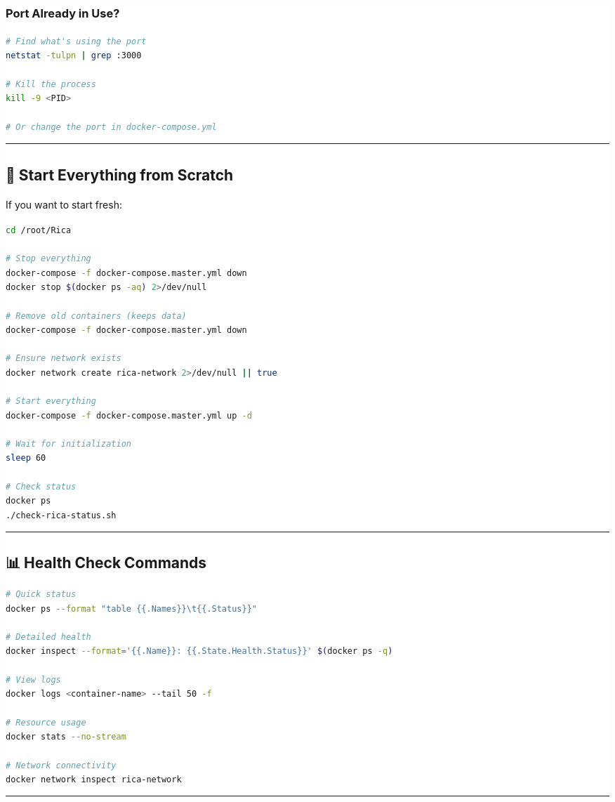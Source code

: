 ### Port Already in Use?
```bash
# Find what's using the port
netstat -tulpn | grep :3000

# Kill the process
kill -9 <PID>

# Or change the port in docker-compose.yml
```

---

## 🚀 Start Everything from Scratch

If you want to start fresh:

```bash
cd /root/Rica

# Stop everything
docker-compose -f docker-compose.master.yml down
docker stop $(docker ps -aq) 2>/dev/null

# Remove old containers (keeps data)
docker-compose -f docker-compose.master.yml down

# Ensure network exists
docker network create rica-network 2>/dev/null || true

# Start everything
docker-compose -f docker-compose.master.yml up -d

# Wait for initialization
sleep 60

# Check status
docker ps
./check-rica-status.sh
```

---

## 📊 Health Check Commands

```bash
# Quick status
docker ps --format "table {{.Names}}\t{{.Status}}"

# Detailed health
docker inspect --format='{{.Name}}: {{.State.Health.Status}}' $(docker ps -q)

# View logs
docker logs <container-name> --tail 50 -f

# Resource usage
docker stats --no-stream

# Network connectivity
docker network inspect rica-network
```

---